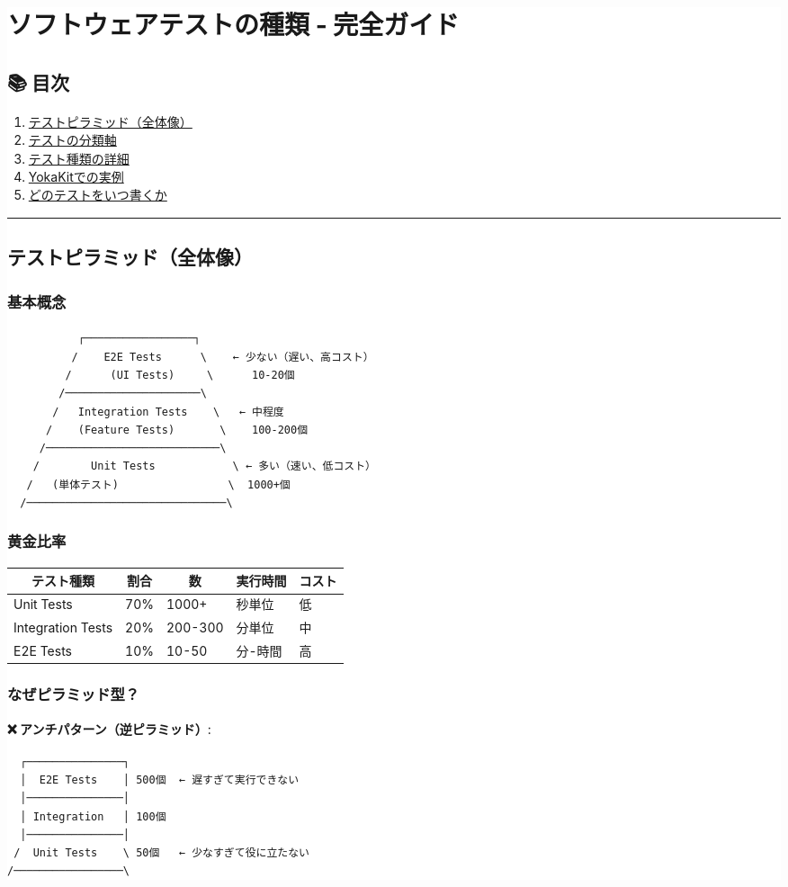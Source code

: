 # ソフトウェアテストの種類 - 完全ガイド

## 📚 目次

1. [テストピラミッド（全体像）](#テストピラミッド全体像)
2. [テストの分類軸](#テストの分類軸)
3. [テスト種類の詳細](#テスト種類の詳細)
4. [YokaKitでの実例](#yokakitでの実例)
5. [どのテストをいつ書くか](#どのテストをいつ書くか)

---

## テストピラミッド（全体像）

### 基本概念

```
           ┌─────────────────┐
          /    E2E Tests      \    ← 少ない（遅い、高コスト）
         /      (UI Tests)     \      10-20個
        /─────────────────────\
       /   Integration Tests    \   ← 中程度
      /    (Feature Tests)       \    100-200個
     /───────────────────────────\
    /        Unit Tests            \ ← 多い（速い、低コスト）
   /   (単体テスト)                 \  1000+個
  /───────────────────────────────\
```

### 黄金比率

| テスト種類 | 割合 | 数 | 実行時間 | コスト |
|-----------|-----|-----|---------|--------|
| Unit Tests | 70% | 1000+ | 秒単位 | 低 |
| Integration Tests | 20% | 200-300 | 分単位 | 中 |
| E2E Tests | 10% | 10-50 | 分-時間 | 高 |

### なぜピラミッド型？

**❌ アンチパターン（逆ピラミッド）**:
```
  ┌───────────────┐
  │  E2E Tests    │ 500個  ← 遅すぎて実行できない
  │───────────────│
  │ Integration   │ 100個
  │───────────────│
 /  Unit Tests    \ 50個   ← 少なすぎて役に立たない
/─────────────────\
```
